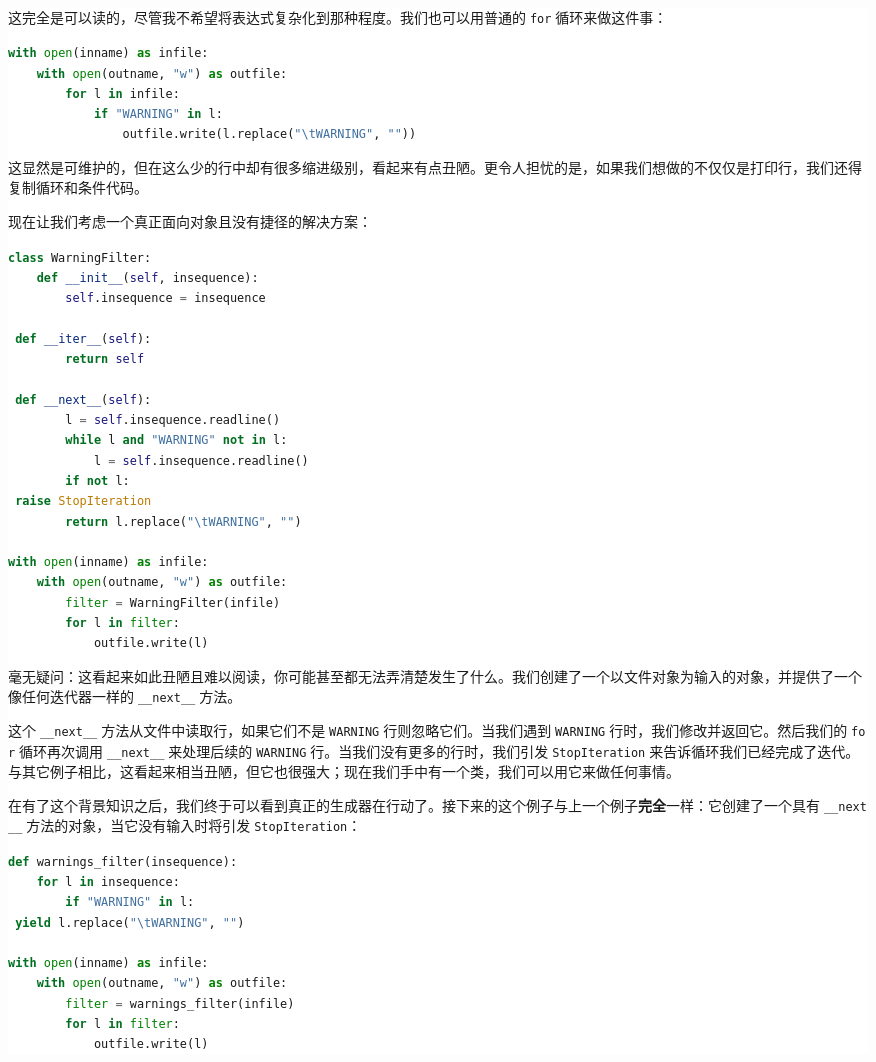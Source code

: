 这完全是可以读的，尽管我不希望将表达式复杂化到那种程度。我们也可以用普通的 `for` 循环来做这件事：

```py
with open(inname) as infile:
    with open(outname, "w") as outfile:
        for l in infile:
            if "WARNING" in l:
                outfile.write(l.replace("\tWARNING", ""))
```

这显然是可维护的，但在这么少的行中却有很多缩进级别，看起来有点丑陋。更令人担忧的是，如果我们想做的不仅仅是打印行，我们还得复制循环和条件代码。

现在让我们考虑一个真正面向对象且没有捷径的解决方案：

```py
class WarningFilter:
    def __init__(self, insequence):
        self.insequence = insequence

 def __iter__(self):
        return self

 def __next__(self):
        l = self.insequence.readline()
        while l and "WARNING" not in l:
            l = self.insequence.readline()
        if not l:
 raise StopIteration
        return l.replace("\tWARNING", "")

with open(inname) as infile:
    with open(outname, "w") as outfile:
        filter = WarningFilter(infile)
        for l in filter:
            outfile.write(l)
```

毫无疑问：这看起来如此丑陋且难以阅读，你可能甚至都无法弄清楚发生了什么。我们创建了一个以文件对象为输入的对象，并提供了一个像任何迭代器一样的 `__next__` 方法。

这个 `__next__` 方法从文件中读取行，如果它们不是 `WARNING` 行则忽略它们。当我们遇到 `WARNING` 行时，我们修改并返回它。然后我们的 `for` 循环再次调用 `__next__` 来处理后续的 `WARNING` 行。当我们没有更多的行时，我们引发 `StopIteration` 来告诉循环我们已经完成了迭代。与其它例子相比，这看起来相当丑陋，但它也很强大；现在我们手中有一个类，我们可以用它来做任何事情。

在有了这个背景知识之后，我们终于可以看到真正的生成器在行动了。接下来的这个例子与上一个例子**完全**一样：它创建了一个具有 `__next__` 方法的对象，当它没有输入时将引发 `StopIteration`：

```py
def warnings_filter(insequence):
    for l in insequence:
        if "WARNING" in l:
 yield l.replace("\tWARNING", "")

with open(inname) as infile:
    with open(outname, "w") as outfile:
        filter = warnings_filter(infile)
        for l in filter:
            outfile.write(l)
```
